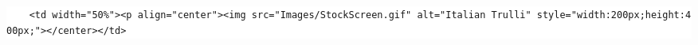         <td width="50%"><p align="center"><img src="Images/StockScreen.gif" alt="Italian Trulli" style="width:200px;height:400px;"></center></td>